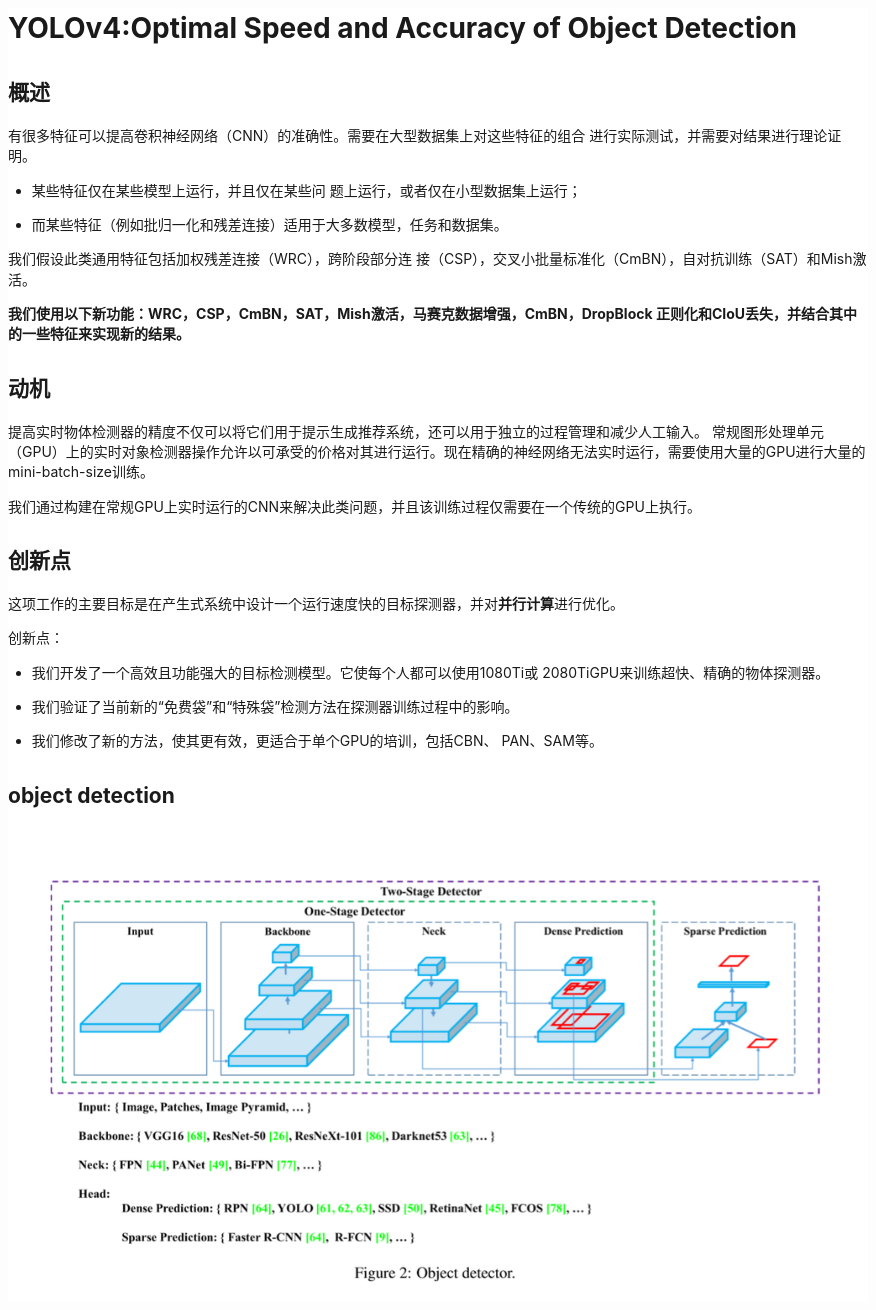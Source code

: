 # YOLOv4:Optimal Speed and Accuracy of Object Detection 


## 概述


有很多特征可以提⾼卷积神经⽹络（CNN）的准确性。需要在⼤型数据集上对这些特征的组合 进⾏实际测试，并需要对结果进⾏理论证明。

* 某些特征仅在某些模型上运⾏，并且仅在某些问 题上运⾏，或者仅在⼩型数据集上运⾏；

* ⽽某些特征（例如批归⼀化和残差连接）适⽤于⼤多数模型，任务和数据集。

我们假设此类通⽤特征包括加权残差连接（WRC），跨阶段部分连 接（CSP），交叉⼩批量标准化（CmBN），⾃对抗训练（SAT）和Mish激活。

**我们使⽤以下新功能：WRC，CSP，CmBN，SAT，Mish激活，⻢赛克数据增强，CmBN，DropBlock 正则化和CIoU丢失，并结合其中的⼀些特征来实现新的结果。**


## 动机


提⾼实时物体检测器的精度不仅可以将它们⽤于提示⽣成推荐系统，还可以⽤于独⽴的过程管理和减少⼈⼯输⼊。
常规图形处理单元（GPU）上的实时对象检测器操作允许以可承受的价格对其进⾏运⾏。现在精确的神经⽹络⽆法实时运⾏，需要使⽤⼤量的GPU进⾏⼤量的mini-batch-size训练。

我们通过构建在常规GPU上实时运⾏的CNN来解决此类问题，并且该训练过程仅需要在⼀个传统的GPU上执行。


## 创新点

这项⼯作的主要⽬标是在产⽣式系统中设计⼀个运⾏速度快的⽬标探测器，并对**并⾏计算**进⾏优化。

创新点：

* 我们开发了⼀个⾼效且功能强⼤的⽬标检测模型。它使每个⼈都可以使⽤1080Ti或 2080TiGPU来训练超快、精确的物体探测器。 

*  我们验证了当前新的“免费袋”和“特殊袋”检测⽅法在探测器训练过程中的影响。 

*  我们修改了新的⽅法，使其更有效，更适合于单个GPU的培训，包括CBN、 PAN、SAM等。


## object detection 


![enter description here](./images/1590229883140.png)
